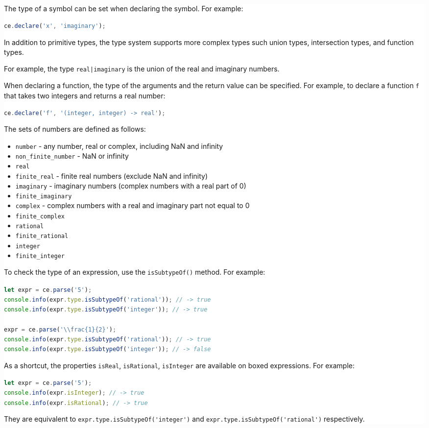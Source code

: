   The type of a symbol can be set when declaring the symbol. For example:

  ```js
  ce.declare('x', 'imaginary');
  ```

  In addition to primitive types, the type system supports more complex types
  such union types, intersection types, and function types.

  For example, the type `real|imaginary` is the union of the real and imaginary
  numbers.

  When declaring a function, the type of the arguments and the return value can
  be specified. For example, to declare a function `f` that takes two integers
  and returns a real number:

  ```js
  ce.declare('f', '(integer, integer) -> real');
  ```

  The sets of numbers are defined as follows:
  - `number` - any number, real or complex, including NaN and infinity
  - `non_finite_number` - NaN or infinity
  - `real`
  - `finite_real` - finite real numbers (exclude NaN and infinity)
  - `imaginary` - imaginary numbers (complex numbers with a real part of 0)
  - `finite_imaginary`
  - `complex` - complex numbers with a real and imaginary part not equal to 0
  - `finite_complex`
  - `rational`
  - `finite_rational`
  - `integer`
  - `finite_integer`

  To check the type of an expression, use the `isSubtypeOf()` method. For
  example:

  ```js
  let expr = ce.parse('5');
  console.info(expr.type.isSubtypeOf('rational')); // -> true
  console.info(expr.type.isSubtypeOf('integer')); // -> true

  expr = ce.parse('\\frac{1}{2}');
  console.info(expr.type.isSubtypeOf('rational')); // -> true
  console.info(expr.type.isSubtypeOf('integer')); // -> false
  ```

  As a shortcut, the properties `isReal`, `isRational`, `isInteger` are
  available on boxed expressions. For example:

  ```js
  let expr = ce.parse('5');
  console.info(expr.isInteger); // -> true
  console.info(expr.isRational); // -> true
  ```

  They are equivalent to `expr.type.isSubtypeOf('integer')` and
  `expr.type.isSubtypeOf('rational')` respectively.
